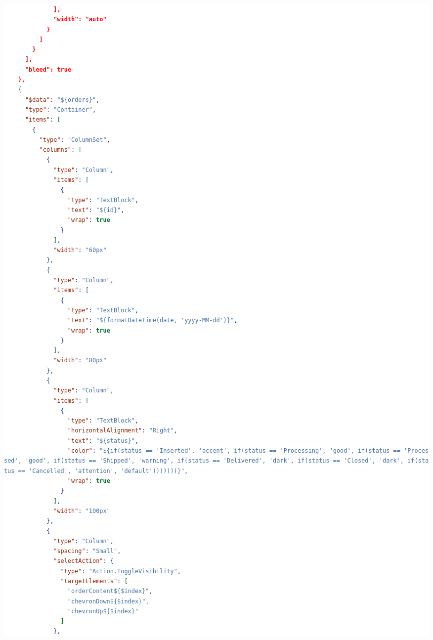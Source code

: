 ```JSON
              ],
              "width": "auto"
            }
          ]
        }
      ],
      "bleed": true
    },
    {
      "$data": "${orders}",
      "type": "Container",
      "items": [
        {
          "type": "ColumnSet",
          "columns": [
            {
              "type": "Column",
              "items": [
                {
                  "type": "TextBlock",
                  "text": "${id}",
                  "wrap": true
                }
              ],
              "width": "60px"
            },
            {
              "type": "Column",
              "items": [
                {
                  "type": "TextBlock",
                  "text": "${formatDateTime(date, 'yyyy-MM-dd')}",
                  "wrap": true
                }
              ],
              "width": "80px"
            },
            {
              "type": "Column",
              "items": [
                {
                  "type": "TextBlock",
                  "horizontalAlignment": "Right",
                  "text": "${status}",
                  "color": "${if(status == 'Inserted', 'accent', if(status == 'Processing', 'good', if(status == 'Processed', 'good', if(status == 'Shipped', 'warning', if(status == 'Delivered', 'dark', if(status == 'Closed', 'dark', if(status == 'Cancelled', 'attention', 'default')))))))}",
                  "wrap": true
                }
              ],
              "width": "100px"
            },
            {
              "type": "Column",
              "spacing": "Small",
              "selectAction": {
                "type": "Action.ToggleVisibility",
                "targetElements": [
                  "orderContent${$index}",
                  "chevronDown${$index}",
                  "chevronUp${$index}"
                ]
              },
```